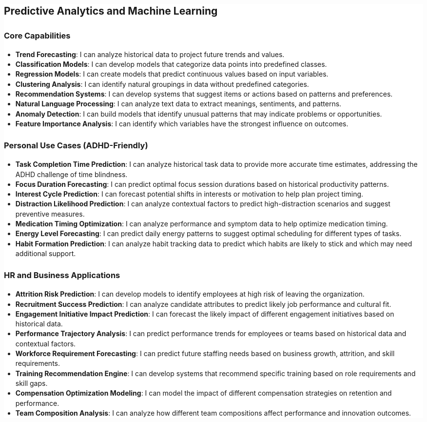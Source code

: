 ## Predictive Analytics and Machine Learning

### Core Capabilities
- **Trend Forecasting**: I can analyze historical data to project future trends and values.
- **Classification Models**: I can develop models that categorize data points into predefined classes.
- **Regression Models**: I can create models that predict continuous values based on input variables.
- **Clustering Analysis**: I can identify natural groupings in data without predefined categories.
- **Recommendation Systems**: I can develop systems that suggest items or actions based on patterns and preferences.
- **Natural Language Processing**: I can analyze text data to extract meanings, sentiments, and patterns.
- **Anomaly Detection**: I can build models that identify unusual patterns that may indicate problems or opportunities.
- **Feature Importance Analysis**: I can identify which variables have the strongest influence on outcomes.

### Personal Use Cases (ADHD-Friendly)
- **Task Completion Time Prediction**: I can analyze historical task data to provide more accurate time estimates, addressing the ADHD challenge of time blindness.
- **Focus Duration Forecasting**: I can predict optimal focus session durations based on historical productivity patterns.
- **Interest Cycle Prediction**: I can forecast potential shifts in interests or motivation to help plan project timing.
- **Distraction Likelihood Prediction**: I can analyze contextual factors to predict high-distraction scenarios and suggest preventive measures.
- **Medication Timing Optimization**: I can analyze performance and symptom data to help optimize medication timing.
- **Energy Level Forecasting**: I can predict daily energy patterns to suggest optimal scheduling for different types of tasks.
- **Habit Formation Prediction**: I can analyze habit tracking data to predict which habits are likely to stick and which may need additional support.

### HR and Business Applications
- **Attrition Risk Prediction**: I can develop models to identify employees at high risk of leaving the organization.
- **Recruitment Success Prediction**: I can analyze candidate attributes to predict likely job performance and cultural fit.
- **Engagement Initiative Impact Prediction**: I can forecast the likely impact of different engagement initiatives based on historical data.
- **Performance Trajectory Analysis**: I can predict performance trends for employees or teams based on historical data and contextual factors.
- **Workforce Requirement Forecasting**: I can predict future staffing needs based on business growth, attrition, and skill requirements.
- **Training Recommendation Engine**: I can develop systems that recommend specific training based on role requirements and skill gaps.
- **Compensation Optimization Modeling**: I can model the impact of different compensation strategies on retention and performance.
- **Team Composition Analysis**: I can analyze how different team compositions affect performance and innovation outcomes.
